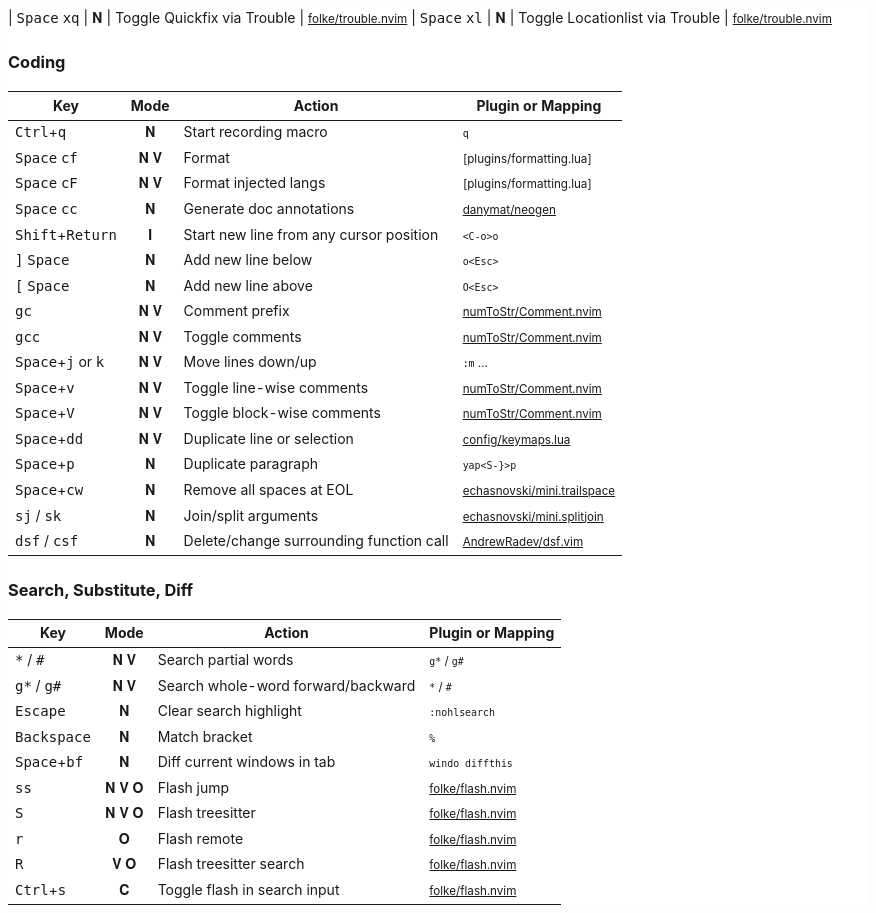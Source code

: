 | <kbd>Space</kbd> <kbd>xq</kbd> | 𝐍 | Toggle Quickfix via Trouble | <small>[folke/trouble.nvim]</small>
| <kbd>Space</kbd> <kbd>xl</kbd> | 𝐍 | Toggle Locationlist via Trouble | <small>[folke/trouble.nvim]</small>

### Coding

| Key   | Mode | Action             | Plugin or Mapping
| ----- |:----:| ------------------ | ------
| <kbd>Ctrl</kbd>+<kbd>q</kbd> | 𝐍 | Start recording macro | <small>`q`</small>
| <kbd>Space</kbd> <kbd>cf</kbd> | 𝐍 𝐕 | Format | <small>[plugins/formatting.lua]</small>
| <kbd>Space</kbd> <kbd>cF</kbd> | 𝐍 𝐕 | Format injected langs | <small>[plugins/formatting.lua]</small>
| <kbd>Space</kbd> <kbd>cc</kbd> | 𝐍 | Generate doc annotations | <small>[danymat/neogen]</small>
| <kbd>Shift</kbd>+<kbd>Return</kbd> | 𝐈 | Start new line from any cursor position | <small>`<C-o>o`</small>
| <kbd>]</kbd> <kbd>Space</kbd> | 𝐍 | Add new line below | <small>`o<Esc>`</small>
| <kbd>[</kbd> <kbd>Space</kbd> | 𝐍 | Add new line above | <small>`O<Esc>`</small>
| <kbd>gc</kbd> | 𝐍 𝐕 | Comment prefix | <small>[numToStr/Comment.nvim]</small>
| <kbd>gcc</kbd> | 𝐍 𝐕 | Toggle comments | <small>[numToStr/Comment.nvim]</small>
| <kbd>Space</kbd>+<kbd>j</kbd> or <kbd>k</kbd> | 𝐍 𝐕 | Move lines down/up | <small>`:m` …
| <kbd>Space</kbd>+<kbd>v</kbd> | 𝐍 𝐕 | Toggle line-wise comments | <small>[numToStr/Comment.nvim]</small>
| <kbd>Space</kbd>+<kbd>V</kbd> | 𝐍 𝐕 | Toggle block-wise comments | <small>[numToStr/Comment.nvim]</small>
| <kbd>Space</kbd>+<kbd>dd</kbd> | 𝐍 𝐕 | Duplicate line or selection | <small>[config/keymaps.lua]</small>
| <kbd>Space</kbd>+<kbd>p</kbd> | 𝐍 | Duplicate paragraph | <small>`yap<S-}>p`</small>
| <kbd>Space</kbd>+<kbd>cw</kbd> | 𝐍 | Remove all spaces at EOL | <small>[echasnovski/mini.trailspace]</small>
| <kbd>sj</kbd> / <kbd>sk</kbd> | 𝐍 | Join/split arguments | <small>[echasnovski/mini.splitjoin]</small>
| <kbd>dsf</kbd> / <kbd>csf</kbd> | 𝐍 | Delete/change surrounding function call | <small>[AndrewRadev/dsf.vim]</small>

### Search, Substitute, Diff

| Key   | Mode | Action             | Plugin or Mapping
| ----- |:----:| ------------------ | ------
| <kbd>\*</kbd> / <kbd>#</kbd> | 𝐍 𝐕 | Search partial words | <small>`g*` / `g#`</small>
| <kbd>g\*</kbd> / <kbd>g#</kbd> | 𝐍 𝐕 | Search whole-word forward/backward | <small>`*` / `#`</small>
| <kbd>Escape</kbd> | 𝐍 | Clear search highlight | <small>`:nohlsearch`</small>
| <kbd>Backspace</kbd> | 𝐍 | Match bracket | <small>`%`</small>
| <kbd>Space</kbd>+<kbd>bf</kbd> | 𝐍 | Diff current windows in tab | <small>`windo diffthis`</small>
| <kbd>ss</kbd> | 𝐍 𝐕 𝐎 | Flash jump | <small>[folke/flash.nvim]</small>
| <kbd>S</kbd> | 𝐍 𝐕 𝐎 | Flash treesitter | <small>[folke/flash.nvim]</small>
| <kbd>r</kbd> | 𝐎 | Flash remote | <small>[folke/flash.nvim]</small>
| <kbd>R</kbd> | 𝐕 𝐎 | Flash treesitter search | <small>[folke/flash.nvim]</small>
| <kbd>Ctrl</kbd>+<kbd>s</kbd> | 𝐂 | Toggle flash in search input | <small>[folke/flash.nvim]</small>


[Pragmata Pro]: https://www.fsd.it/shop/fonts/pragmatapro/
[Nerd Fonts]: https://www.nerdfonts.com
[neovim/nvim-lspconfig]: https://github.com/neovim/nvim-lspconfig
[folke/neoconf.nvim]: https://github.com/folke/neoconf.nvim
[folke/neodev.nvim]: https://github.com/folke/neodev.nvim
[williamboman/mason.nvim]: https://github.com/williamboman/mason.nvim
[williamboman/mason-lspconfig.nvim]: https://github.com/williamboman/mason-lspconfig.nvim
[stevearc/conform.nvim]: https://github.com/stevearc/conform.nvim
[mfussenegger/nvim-lint]: https://github.com/mfussenegger/nvim-lint
[folke/lazy.nvim]: https://github.com/folke/lazy.nvim
[nmac427/guess-indent.nvim]: https://github.com/nmac427/guess-indent.nvim
[tweekmonster/helpful.vim]: https://github.com/tweekmonster/helpful.vim
[lambdalisue/suda.vim]: https://github.com/lambdalisue/suda.vim
[folke/persistence.nvim]: https://github.com/folke/persistence.nvim
[mbbill/undotree]: https://github.com/mbbill/undotree
[folke/flash.nvim]: https://github.com/folke/flash.nvim
[haya14busa/vim-edgemotion]: https://github.com/haya14busa/vim-edgemotion
[folke/zen-mode.nvim]: https://github.com/folke/zen-mode.nvim
[folke/todo-comments.nvim]: https://github.com/folke/todo-comments.nvim
[folke/trouble.nvim]: https://github.com/folke/trouble.nvim
[akinsho/toggleterm.nvim]: https://github.com/akinsho/toggleterm.nvim
[s1n7ax/nvim-window-picker]: https://github.com/s1n7ax/nvim-window-picker
[dnlhc/glance.nvim]: https://github.com/dnlhc/glance.nvim
[nvim-pack/nvim-spectre]: https://github.com/nvim-pack/nvim-spectre
[echasnovski/mini.bufremove]: https://github.com/echasnovski/mini.bufremove
[mzlogin/vim-markdown-toc]: https://github.com/mzlogin/vim-markdown-toc
[hrsh7th/nvim-cmp]: https://github.com/hrsh7th/nvim-cmp
[hrsh7th/cmp-nvim-lsp]: https://github.com/hrsh7th/cmp-nvim-lsp
[hrsh7th/cmp-buffer]: https://github.com/hrsh7th/cmp-buffer
[hrsh7th/cmp-path]: https://github.com/hrsh7th/cmp-path
[hrsh7th/cmp-emoji]: https://github.com/hrsh7th/cmp-emoji
[L3MON4D3/LuaSnip]: https://github.com/L3MON4D3/LuaSnip
[rafamadriz/friendly-snippets]: https://github.com/rafamadriz/friendly-snippets
[saadparwaiz1/cmp_luasnip]: https://github.com/saadparwaiz1/cmp_luasnip
[windwp/nvim-autopairs]: https://github.com/windwp/nvim-autopairs
[echasnovski/mini.surround]: https://github.com/echasnovski/mini.surround
[JoosepAlviste/nvim-ts-context-commentstring]: https://github.com/JoosepAlviste/nvim-ts-context-commentstring
[numToStr/Comment.nvim]: https://github.com/numToStr/Comment.nvim
[echasnovski/mini.splitjoin]: https://github.com/echasnovski/mini.splitjoin
[echasnovski/mini.trailspace]: https://github.com/echasnovski/mini.trailspace
[AndrewRadev/linediff.vim]: https://github.com/AndrewRadev/linediff.vim
[AndrewRadev/dsf.vim]: https://github.com/AndrewRadev/dsf.vim
[echasnovski/mini.ai]: https://github.com/echasnovski/mini.ai
[rafi/theme-loader.nvim]: https://github.com/rafi/theme-loader.nvim
[rafi/neo-hybrid.vim]: https://github.com/rafi/neo-hybrid.vim
[rafi/awesome-colorschemes]: https://github.com/rafi/awesome-vim-colorschemes
[lewis6991/gitsigns.nvim]: https://github.com/lewis6991/gitsigns.nvim
[sindrets/diffview.nvim]: https://github.com/sindrets/diffview.nvim
[NeogitOrg/neogit]: https://github.com/NeogitOrg/neogit
[FabijanZulj/blame.nvim]: https://github.com/FabijanZulj/blame.nvim
[rhysd/git-messenger.vim]: https://github.com/rhysd/git-messenger.vim
[ruifm/gitlinker.nvim]: https://github.com/ruifm/gitlinker.nvim
[rhysd/committia.vim]: https://github.com/rhysd/committia.vim
[hoob3rt/lualine.nvim]: https://github.com/hoob3rt/lualine.nvim
[nvim-neo-tree/neo-tree.nvim]: https://github.com/nvim-neo-tree/neo-tree.nvim
[nvim-telescope/telescope.nvim]: https://github.com/nvim-telescope/telescope.nvim
[jvgrootveld/telescope-zoxide]: https://github.com/jvgrootveld/telescope-zoxide
[rafi/telescope-thesaurus.nvim]: https://github.com/rafi/telescope-thesaurus.nvim
[nvim-lua/plenary.nvim]: https://github.com/nvim-lua/plenary.nvim
[nvim-treesitter/nvim-treesitter]: https://github.com/nvim-treesitter/nvim-treesitter
[nvim-treesitter/nvim-treesitter-textobjects]: https://github.com/nvim-treesitter/nvim-treesitter-textobjects
[nvim-treesitter/nvim-treesitter-context]: https://github.com/nvim-treesitter/nvim-treesitter-context
[RRethy/nvim-treesitter-endwise]: https://github.com/RRethy/nvim-treesitter-endwise
[windwp/nvim-ts-autotag]: https://github.com/windwp/nvim-ts-autotag
[andymass/vim-matchup]: https://github.com/andymass/vim-matchup
[iloginow/vim-stylus]: https://github.com/iloginow/vim-stylus
[mustache/vim-mustache-handlebars]: https://github.com/mustache/vim-mustache-handlebars
[lifepillar/pgsql.vim]: https://github.com/lifepillar/pgsql.vim
[MTDL9/vim-log-highlighting]: https://github.com/MTDL9/vim-log-highlighting
[reasonml-editor/vim-reason-plus]: https://github.com/reasonml-editor/vim-reason-plus
[nvim-tree/nvim-web-devicons]: https://github.com/nvim-tree/nvim-web-devicons
[MunifTanjim/nui.nvim]: https://github.com/MunifTanjim/nui.nvim
[rcarriga/nvim-notify]: https://github.com/rcarriga/nvim-notify
[stevearc/dressing.nvim]: https://github.com/stevearc/dressing.nvim
[akinsho/bufferline.nvim]: https://github.com/akinsho/bufferline.nvim
[folke/noice.nvim]: https://github.com/folke/noice.nvim
[SmiteshP/nvim-navic]: https://github.com/SmiteshP/nvim-navic
[chentau/marks.nvim]: https://github.com/chentau/marks.nvim
[lukas-reineke/indent-blankline.nvim]: https://github.com/lukas-reineke/indent-blankline.nvim
[echasnovski/mini.indentscope]: https://github.com/echasnovski/mini.indentscope
[folke/which-key.nvim]: https://github.com/folke/which-key.nvim
[tenxsoydev/tabs-vs-spaces.nvim]: https://github.com/tenxsoydev/tabs-vs-spaces.nvim
[t9md/vim-quickhl]: https://github.com/t9md/vim-quickhl
[kevinhwang91/nvim-bqf]: https://github.com/kevinhwang91/nvim-bqf
[uga-rosa/ccc.nvim]: https://github.com/uga-rosa/ccc.nvim
[itchyny/calendar.vim]: https://github.com/itchyny/calendar.vim
[echasnovski/mini.align]: https://github.com/echasnovski/mini.align
[chrisgrieser/nvim-chainsaw]: https://github.com/chrisgrieser/nvim-chainsaw
[petertriho/cmp-git]: https://github.com/petertriho/cmp-git
[zbirenbaum/copilot.lua]: https://github.com/zbirenbaum/copilot.lua
[sgur/vim-editorconfig]: https://github.com/sgur/vim-editorconfig
[mattn/emmet-vim]: https://github.com/mattn/emmet-vim
[echasnovski/mini.comment]: https://github.com/echasnovski/mini.comment
[echasnovski/mini.pairs]: https://github.com/echasnovski/mini.pairs
[danymat/neogen]: https://github.com/danymat/neogen
[machakann/vim-sandwich]: https://github.com/machakann/vim-sandwich
[AlexvZyl/nordic.nvim]: https://github.com/AlexvZyl/nordic.nvim
[folke/tokyonight.nvim]: https://github.com/folke/tokyonight.nvim
[rebelot/kanagawa.nvim]: https://github.com/rebelot/kanagawa.nvim
[olimorris/onedarkpro.nvim]: https://github.com/olimorris/onedarkpro.nvim
[EdenEast/nightfox.nvim]: https://github.com/EdenEast/nightfox.nvim
[nyoom-engineering/oxocarbon.nvim]: https://github.com/nyoom-engineering/oxocarbon.nvim
[ribru17/bamboo.nvim]: https://github.com/ribru17/bamboo.nvim
[catppuccin/nvim]: https://github.com/catppuccin/nvim
[pechorin/any-jump.vim]: https://github.com/pechorin/any-jump.vim
[glepnir/flybuf.nvim]: https://github.com/glepnir/flybuf.nvim
[ThePrimeagen/harpoon]: https://github.com/ThePrimeagen/harpoon
[echasnovski/mini.visits]: https://github.com/echasnovski/mini.visits
[rest-nvim/rest.nvim]: https://github.com/rest-nvim/rest.nvim
[sidebar-nvim/sidebar.nvim]: https://github.com/sidebar-nvim/sidebar.nvim
[kevinhwang91/nvim-ufo]: https://github.com/kevinhwang91/nvim-ufo
[tpope/vim-fugitive]: https://github.com/tpope/vim-fugitive
[junegunn/gv.vim]: https://github.com/junegunn/gv.vim
[pearofducks/ansible-vim]: https://github.com/pearofducks/ansible-vim
[leoluz/nvim-dap-go]: https://github.com/leoluz/nvim-dap-go
[nvim-neotest/neotest-go]: https://github.com/nvim-neotest/neotest-go
[mfussenegger/nvim-dap-python]: https://github.com/mfussenegger/nvim-dap-python
[rafi/neoconf-venom.nvim]: https://github.com/rafi/neoconf-venom.nvim
[b0o/SchemaStore.nvim]: https://github.com/b0o/SchemaStore.nvim
[christoomey/tmux-navigator]: https://github.com/christoomey/vim-tmux-navigator
[andersevenrud/cmp-tmux]: https://github.com/andersevenrud/cmp-tmux
[hrsh7th/nvim-gtd]: https://github.com/hrsh7th/nvim-gtd
[lvimuser/lsp-inlayhints.nvim]: https://github.com/lvimuser/lsp-inlayhints.nvim
[kosayoda/nvim-lightbulb]: https://github.com/kosayoda/nvim-lightbulb
[yaml-companion.nvim]: https://github.com/someone-stole-my-name/yaml-companion.nvim
[serenevoid/kiwi.nvim]: https://github.com/serenevoid/kiwi.nvim
[renerocksai/telekasten.nvim]: https://github.com/renerocksai/telekasten.nvim
[vimwiki/vimwiki]: https://github.com/vimwiki/vimwiki
[zk-org/zk-nvim]: https://github.com/zk-org/zk-nvim
[Wansmer/treesj]: https://github.com/Wansmer/treesj
[goolord/alpha-nvim]: https://github.com/goolord/alpha-nvim
[utilyre/barbecue.nvim]: https://github.com/utilyre/barbecue.nvim
[itchyny/cursorword]: https://github.com/itchyny/vim-cursorword
[ghillb/cybu.nvim]: https://github.com/ghillb/cybu.nvim
[Bekaboo/deadcolumn.nvim]: https://github.com/Bekaboo/deadcolumn.nvim
[rmagatti/goto-preview]: https://github.com/rmagatti/goto-preview
[RRethy/vim-illuminate]: https://github.com/RRethy/vim-illuminate
[b0o/incline.nvim]: https://github.com/b0o/incline.nvim
[echasnovski/mini.clue]: https://github.com/echasnovski/mini.clue
[echasnovski/mini.map]: https://github.com/echasnovski/mini.map
[simrat39/symbols-outline.nvim]: https://github.com/simrat39/symbols-outline.nvim
[Neovim]: https://github.com/neovim/neovim
[lazy.nvim]: https://github.com/folke/lazy.nvim
[lua/rafi/plugins/lsp/init.lua]: ./lua/rafi/plugins/lsp/init.lua
[nvim-lspconfig]: https://github.com/neovim/nvim-lspconfig
[nvim-cmp]: https://github.com/hrsh7th/nvim-cmp
[telescope.nvim]: https://github.com/nvim-telescope/telescope.nvim
[config/keymaps.lua]: ./lua/rafi/config/keymaps.lua
[util/edit.lua]: ./lua/rafi/util/edit.lua
[plugins/lsp/keymaps.lua]: ./lua/rafi/plugins/lsp/keymaps.lua
[lua/rafi/util/contextmenu.lua]: ./lua/rafi/util/contextmenu.lua
[nvim-treesitter]: https://github.com/nvim-treesitter/nvim-treesitter
[Marked 2]: https://marked2app.com
[www.lazyvim.org/extras]: https://www.lazyvim.org/extras